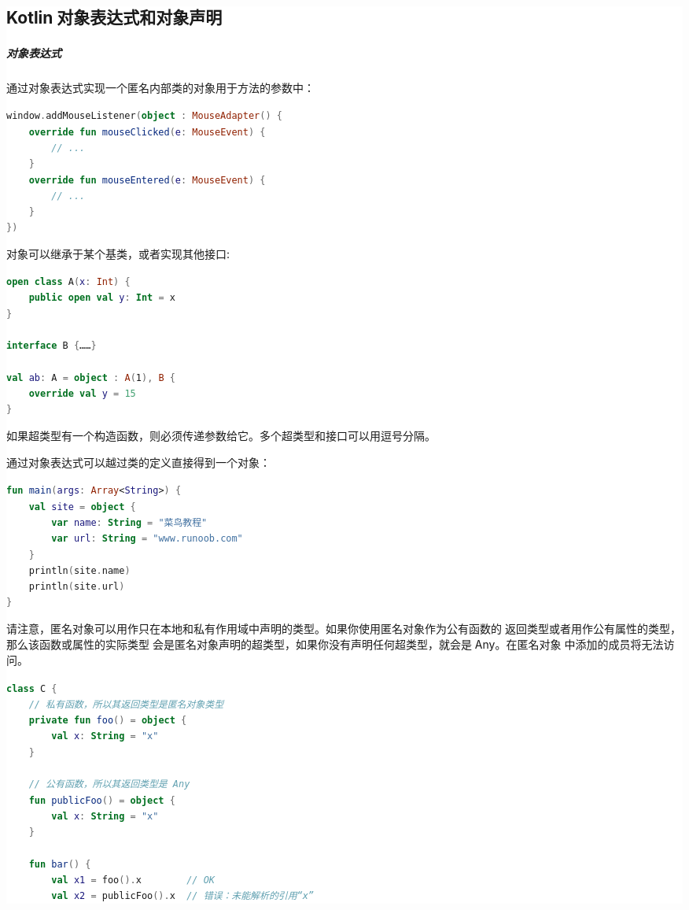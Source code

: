

## Kotlin 对象表达式和对象声明

##### 对象表达式

通过对象表达式实现一个匿名内部类的对象用于方法的参数中：

```kotlin
window.addMouseListener(object : MouseAdapter() {
    override fun mouseClicked(e: MouseEvent) {
        // ...
    }
    override fun mouseEntered(e: MouseEvent) {
        // ...
    }
})
```



对象可以继承于某个基类，或者实现其他接口:

```kotlin
open class A(x: Int) {
    public open val y: Int = x
}

interface B {……}

val ab: A = object : A(1), B {
    override val y = 15
}
```



如果超类型有一个构造函数，则必须传递参数给它。多个超类型和接口可以用逗号分隔。

通过对象表达式可以越过类的定义直接得到一个对象：

```kotlin
fun main(args: Array<String>) {
    val site = object {
        var name: String = "菜鸟教程"
        var url: String = "www.runoob.com"
    }
    println(site.name)
    println(site.url)
}
```



请注意，匿名对象可以用作只在本地和私有作用域中声明的类型。如果你使用匿名对象作为公有函数的 返回类型或者用作公有属性的类型，那么该函数或属性的实际类型 会是匿名对象声明的超类型，如果你没有声明任何超类型，就会是 Any。在匿名对象 中添加的成员将无法访问。

```kotlin
class C {
    // 私有函数，所以其返回类型是匿名对象类型
    private fun foo() = object {
        val x: String = "x"
    }

    // 公有函数，所以其返回类型是 Any
    fun publicFoo() = object {
        val x: String = "x"
    }

    fun bar() {
        val x1 = foo().x        // OK
        val x2 = publicFoo().x  // 错误：未能解析的引用“x”
```